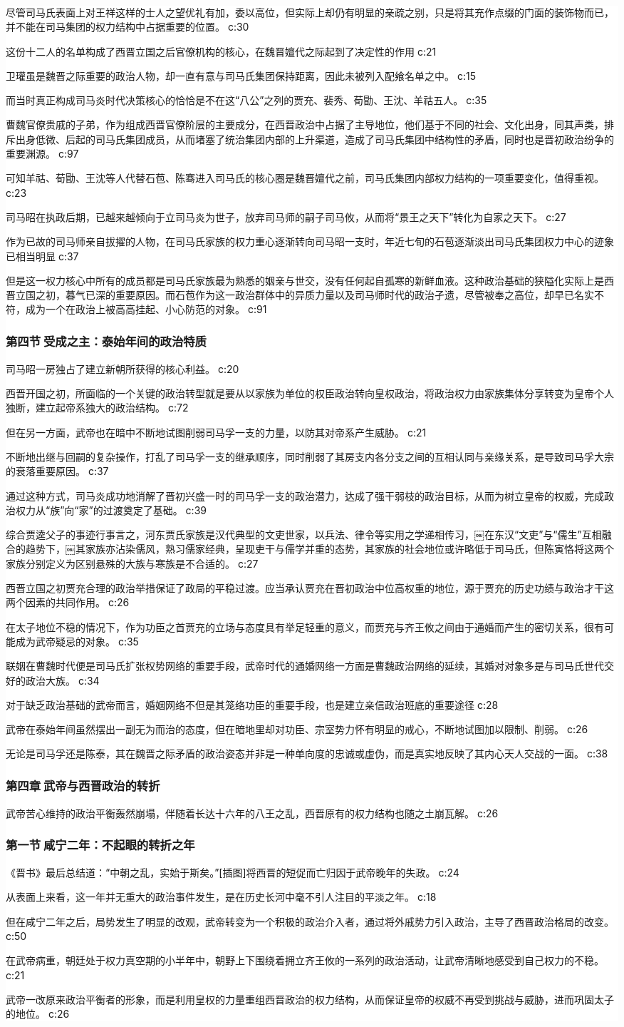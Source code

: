 尽管司马氏表面上对王祥这样的士人之望优礼有加，委以高位，但实际上却仍有明显的亲疏之别，只是将其充作点缀的门面的装饰物而已，并不能在司马集团的权力结构中占据重要的位置。 c:30

这份十二人的名单构成了西晋立国之后官僚机构的核心，在魏晋嬗代之际起到了决定性的作用 c:21

卫瓘虽是魏晋之际重要的政治人物，却一直有意与司马氏集团保持距离，因此未被列入配飨名单之中。 c:15

而当时真正构成司马炎时代决策核心的恰恰是不在这“八公”之列的贾充、裴秀、荀勖、王沈、羊祜五人。 c:35

曹魏官僚贵戚的子弟，作为组成西晋官僚阶层的主要成分，在西晋政治中占据了主导地位，他们基于不同的社会、文化出身，同其声类，排斥出身低微、后起的司马氏集团成员，从而堵塞了统治集团内部的上升渠道，造成了司马氏集团中结构性的矛盾，同时也是晋初政治纷争的重要渊源。 c:97

可知羊祜、荀勖、王沈等人代替石苞、陈骞进入司马氏的核心圈是魏晋嬗代之前，司马氏集团内部权力结构的一项重要变化，值得重视。 c:23

司马昭在执政后期，已越来越倾向于立司马炎为世子，放弃司马师的嗣子司马攸，从而将“景王之天下”转化为自家之天下。 c:27

作为已故的司马师亲自拔擢的人物，在司马氏家族的权力重心逐渐转向司马昭一支时，年近七旬的石苞逐渐淡出司马氏集团权力中心的迹象已相当明显 c:37

但是这一权力核心中所有的成员都是司马氏家族最为熟悉的姻亲与世交，没有任何起自孤寒的新鲜血液。这种政治基础的狭隘化实际上是西晋立国之初，暮气已深的重要原因。而石苞作为这一政治群体中的异质力量以及司马师时代的政治孑遗，尽管被奉之高位，却早已名实不符，成为一个在政治上被高高挂起、小心防范的对象。 c:91

### 第四节 受成之主：泰始年间的政治特质

司马昭一房独占了建立新朝所获得的核心利益。 c:20

西晋开国之初，所面临的一个关键的政治转型就是要从以家族为单位的权臣政治转向皇权政治，将政治权力由家族集体分享转变为皇帝个人独断，建立起帝系独大的政治结构。 c:72

但在另一方面，武帝也在暗中不断地试图削弱司马孚一支的力量，以防其对帝系产生威胁。 c:21

不断地出继与回嗣的复杂操作，打乱了司马孚一支的继承顺序，同时削弱了其房支内各分支之间的互相认同与亲缘关系，是导致司马孚大宗的衰落重要原因。 c:37

通过这种方式，司马炎成功地消解了晋初兴盛一时的司马孚一支的政治潜力，达成了强干弱枝的政治目标，从而为树立皇帝的权威，完成政治权力从“族”向“家”的过渡奠定了基础。 c:39

综合贾逵父子的事迹行事言之，河东贾氏家族是汉代典型的文吏世家，以兵法、律令等实用之学递相传习，￼在东汉“文吏”与“儒生”互相融合的趋势下，￼其家族亦沾染儒风，熟习儒家经典，呈现吏干与儒学并重的态势，其家族的社会地位或许略低于司马氏，但陈寅恪将这两个家族分别定义为区别悬殊的大族与寒族是不合适的。 c:27

西晋立国之初贾充合理的政治举措保证了政局的平稳过渡。应当承认贾充在晋初政治中位高权重的地位，源于贾充的历史功绩与政治才干这两个因素的共同作用。 c:26

在太子地位不稳的情况下，作为功臣之首贾充的立场与态度具有举足轻重的意义，而贾充与齐王攸之间由于通婚而产生的密切关系，很有可能成为武帝疑忌的对象。 c:35

联姻在曹魏时代便是司马氏扩张权势网络的重要手段，武帝时代的通婚网络一方面是曹魏政治网络的延续，其婚对对象多是与司马氏世代交好的政治大族。 c:34

对于缺乏政治基础的武帝而言，婚姻网络不但是其笼络功臣的重要手段，也是建立亲信政治班底的重要途径 c:28

武帝在泰始年间虽然摆出一副无为而治的态度，但在暗地里却对功臣、宗室势力怀有明显的戒心，不断地试图加以限制、削弱。 c:26

无论是司马孚还是陈泰，其在魏晋之际矛盾的政治姿态并非是一种单向度的忠诚或虚伪，而是真实地反映了其内心天人交战的一面。 c:38

### 第四章 武帝与西晋政治的转折

武帝苦心维持的政治平衡轰然崩塌，伴随着长达十六年的八王之乱，西晋原有的权力结构也随之土崩瓦解。 c:26

### 第一节 咸宁二年：不起眼的转折之年

《晋书》最后总结道：“中朝之乱，实始于斯矣。”[插图]将西晋的短促而亡归因于武帝晚年的失政。 c:24

从表面上来看，这一年并无重大的政治事件发生，是在历史长河中毫不引人注目的平淡之年。 c:18

但在咸宁二年之后，局势发生了明显的改观，武帝转变为一个积极的政治介入者，通过将外戚势力引入政治，主导了西晋政治格局的改变。 c:50

在武帝病重，朝廷处于权力真空期的小半年中，朝野上下围绕着拥立齐王攸的一系列的政治活动，让武帝清晰地感受到自己权力的不稳。 c:21

武帝一改原来政治平衡者的形象，而是利用皇权的力量重组西晋政治的权力结构，从而保证皇帝的权威不再受到挑战与威胁，进而巩固太子的地位。 c:26

